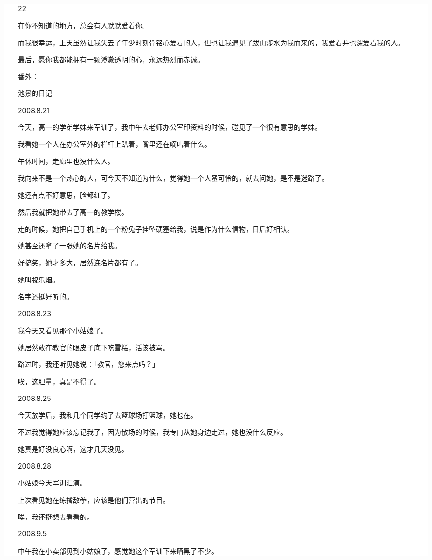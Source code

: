 &emsp;&emsp;22  
  
&emsp;&emsp;在你不知道的地方，总会有人默默爱着你。  
  
&emsp;&emsp;而我很幸运，上天虽然让我失去了年少时刻骨铭心爱着的人，但也让我遇见了跋山涉水为我而来的，我爱着并也深爱着我的人。  
  
&emsp;&emsp;最后，愿你我都能拥有一颗澄澈透明的心，永远热烈而赤诚。  
  
&emsp;&emsp;番外：  
  
&emsp;&emsp;池景的日记  
  
&emsp;&emsp;2008.8.21  
  
&emsp;&emsp;今天，高一的学弟学妹来军训了，我中午去老师办公室印资料的时候，碰见了一个很有意思的学妹。  
  
&emsp;&emsp;我看她一个人在办公室外的栏杆上趴着，嘴里还在嘀咕着什么。  
  
&emsp;&emsp;午休时间，走廊里也没什么人。  
  
&emsp;&emsp;我向来不是一个热心的人，可今天不知道为什么，觉得她一个人蛮可怜的，就去问她，是不是迷路了。  
  
&emsp;&emsp;她还有点不好意思，脸都红了。  
  
&emsp;&emsp;然后我就把她带去了高一的教学楼。  
  
&emsp;&emsp;走的时候，她把自己手机上的一个粉兔子挂坠硬塞给我，说是作为什么信物，日后好相认。  
  
&emsp;&emsp;她甚至还拿了一张她的名片给我。  
  
&emsp;&emsp;好搞笑，她才多大，居然连名片都有了。  
  
&emsp;&emsp;她叫祝乐烟。  
  
&emsp;&emsp;名字还挺好听的。  
  
&emsp;&emsp;2008.8.23  
  
&emsp;&emsp;我今天又看见那个小姑娘了。  
  
&emsp;&emsp;她居然敢在教官的眼皮子底下吃雪糕，活该被骂。  
  
&emsp;&emsp;路过时，我还听见她说：「教官，您来点吗？」  
  
&emsp;&emsp;唉，这胆量，真是不得了。  
  
&emsp;&emsp;2008.8.25  
  
&emsp;&emsp;今天放学后，我和几个同学约了去篮球场打篮球，她也在。  
  
&emsp;&emsp;不过我觉得她应该忘记我了，因为散场的时候，我专门从她身边走过，她也没什么反应。  
  
&emsp;&emsp;她真是好没良心啊，这才几天没见。  
  
&emsp;&emsp;2008.8.28  
  
&emsp;&emsp;小姑娘今天军训汇演。  
  
&emsp;&emsp;上次看见她在练擒敌拳，应该是他们营出的节目。  
  
&emsp;&emsp;唉，我还挺想去看看的。  
  
&emsp;&emsp;2008.9.5  
  
&emsp;&emsp;中午我在小卖部见到小姑娘了，感觉她这个军训下来晒黑了不少。  
  